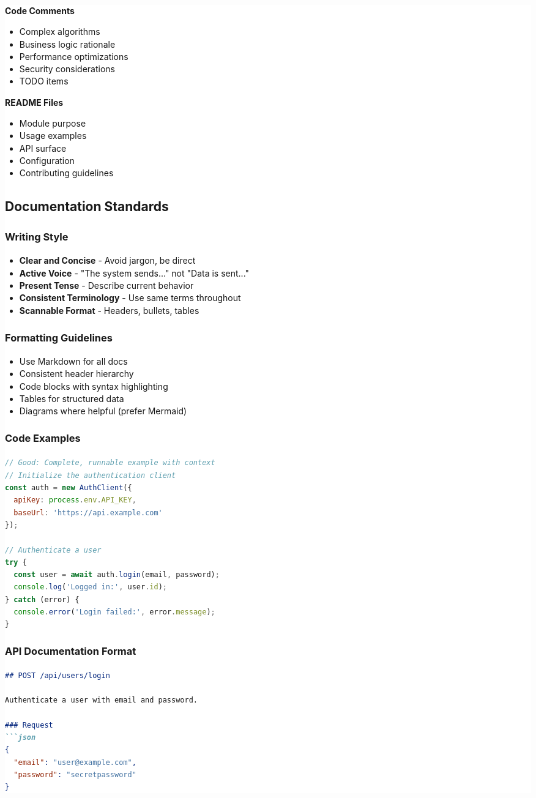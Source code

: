 **Code Comments**
- Complex algorithms
- Business logic rationale
- Performance optimizations
- Security considerations
- TODO items

**README Files**
- Module purpose
- Usage examples
- API surface
- Configuration
- Contributing guidelines

## Documentation Standards

### Writing Style
- **Clear and Concise** - Avoid jargon, be direct
- **Active Voice** - "The system sends..." not "Data is sent..."
- **Present Tense** - Describe current behavior
- **Consistent Terminology** - Use same terms throughout
- **Scannable Format** - Headers, bullets, tables

### Formatting Guidelines
- Use Markdown for all docs
- Consistent header hierarchy
- Code blocks with syntax highlighting
- Tables for structured data
- Diagrams where helpful (prefer Mermaid)

### Code Examples
```javascript
// Good: Complete, runnable example with context
// Initialize the authentication client
const auth = new AuthClient({
  apiKey: process.env.API_KEY,
  baseUrl: 'https://api.example.com'
});

// Authenticate a user
try {
  const user = await auth.login(email, password);
  console.log('Logged in:', user.id);
} catch (error) {
  console.error('Login failed:', error.message);
}
```

### API Documentation Format
```markdown
## POST /api/users/login

Authenticate a user with email and password.

### Request
```json
{
  "email": "user@example.com",
  "password": "secretpassword"
}
```
